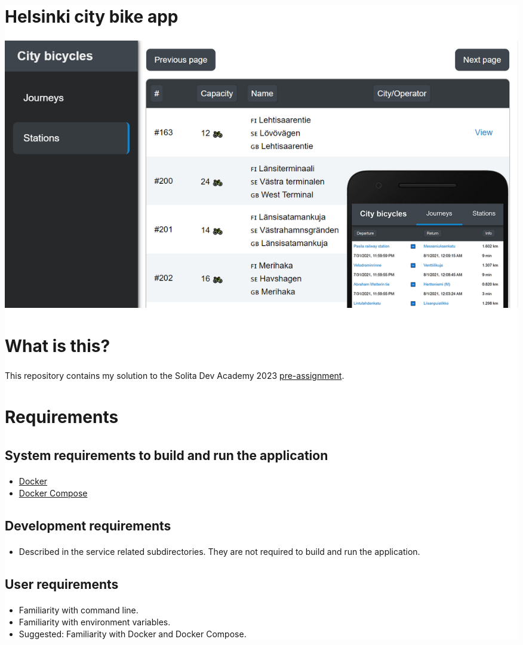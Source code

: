 # Helsinki city bike app

![City bike app image](/readme.png)

# What is this?

This repository contains my solution to the Solita Dev Academy 2023 [pre-assignment](https://github.com/solita/dev-academy-2023-exercise/blob/main/README.md).

# Requirements

## System requirements to build and run the application
* [Docker](https://docs.docker.com/get-docker/)
* [Docker Compose](https://docs.docker.com/compose/install/)

## Development requirements
* Described in the service related subdirectories. They are not required to build and run the application.

## User requirements
* Familiarity with command line.
* Familiarity with environment variables.
* Suggested: Familiarity with Docker and Docker Compose.
